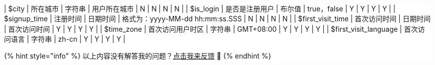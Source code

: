 | $city | 所在城市 | 字符串 | 用户所在城市 | N | N | N | N |
| $is\_login | 是否是注册用户 | 布尔值 | true，false | Y | Y | Y | Y |
| $signup\_time | 注册时间 | 日期时间 | 格式为：yyyy-MM-dd hh:mm:ss.SSS | N | N | N | N |
| $first\_visit\_time | 首次访问时间 | 日期时间 | 首次访问时间 | Y | Y | Y | Y |
| $time\_zone | 首次访问用户时区 | 字符串 | GMT+08:00 | Y | Y | Y | Y |
| $first\_visit\_language | 首次访问语言 | 字符串 | zh-cn | Y | Y | Y | Y |

{% hint style="info" %}
以上内容没有解答我的问题？[点击我来反馈](https://support.qq.com/products/118522/) 🚀
{% endhint %}

